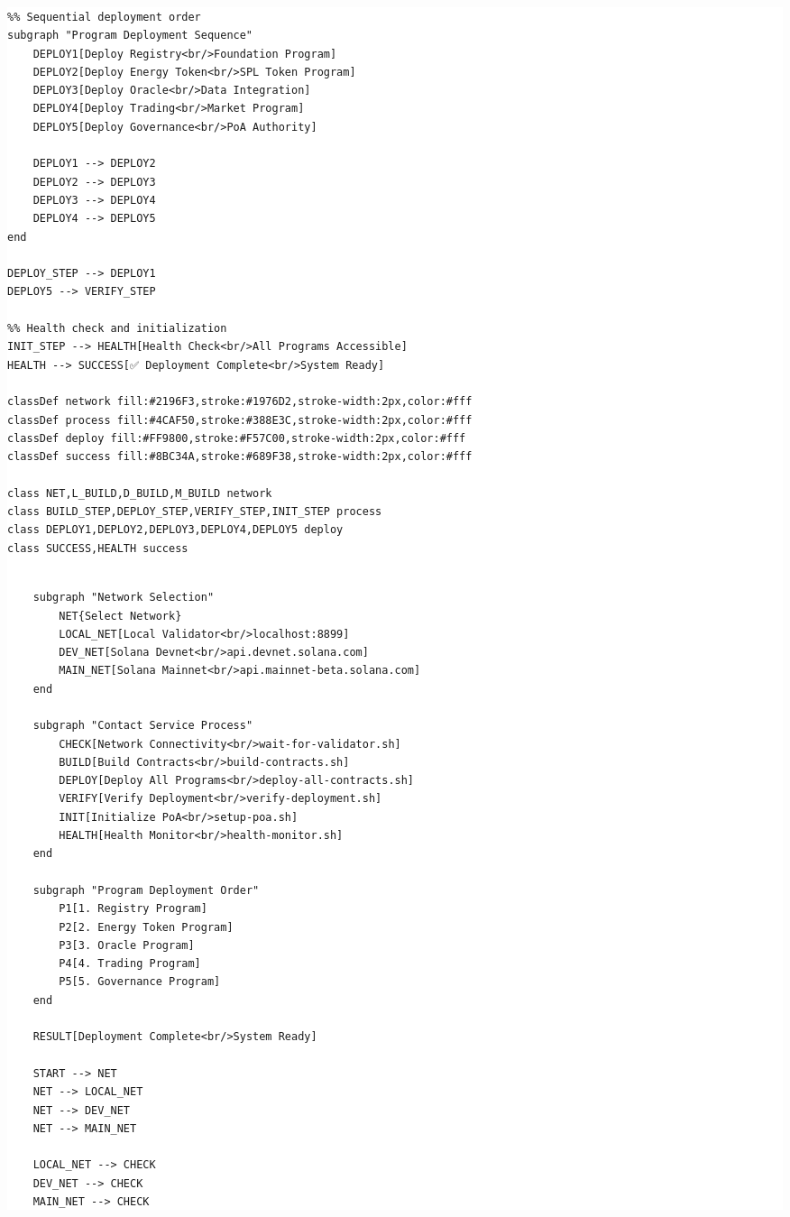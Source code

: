     %% Sequential deployment order
    subgraph "Program Deployment Sequence"
        DEPLOY1[Deploy Registry<br/>Foundation Program]
        DEPLOY2[Deploy Energy Token<br/>SPL Token Program]
        DEPLOY3[Deploy Oracle<br/>Data Integration]
        DEPLOY4[Deploy Trading<br/>Market Program]
        DEPLOY5[Deploy Governance<br/>PoA Authority]
        
        DEPLOY1 --> DEPLOY2
        DEPLOY2 --> DEPLOY3
        DEPLOY3 --> DEPLOY4
        DEPLOY4 --> DEPLOY5
    end
    
    DEPLOY_STEP --> DEPLOY1
    DEPLOY5 --> VERIFY_STEP
    
    %% Health check and initialization
    INIT_STEP --> HEALTH[Health Check<br/>All Programs Accessible]
    HEALTH --> SUCCESS[✅ Deployment Complete<br/>System Ready]
    
    classDef network fill:#2196F3,stroke:#1976D2,stroke-width:2px,color:#fff
    classDef process fill:#4CAF50,stroke:#388E3C,stroke-width:2px,color:#fff
    classDef deploy fill:#FF9800,stroke:#F57C00,stroke-width:2px,color:#fff
    classDef success fill:#8BC34A,stroke:#689F38,stroke-width:2px,color:#fff
    
    class NET,L_BUILD,D_BUILD,M_BUILD network
    class BUILD_STEP,DEPLOY_STEP,VERIFY_STEP,INIT_STEP process
    class DEPLOY1,DEPLOY2,DEPLOY3,DEPLOY4,DEPLOY5 deploy
    class SUCCESS,HEALTH success
```
    
    subgraph "Network Selection"
        NET{Select Network}
        LOCAL_NET[Local Validator<br/>localhost:8899]
        DEV_NET[Solana Devnet<br/>api.devnet.solana.com]
        MAIN_NET[Solana Mainnet<br/>api.mainnet-beta.solana.com]
    end
    
    subgraph "Contact Service Process"
        CHECK[Network Connectivity<br/>wait-for-validator.sh]
        BUILD[Build Contracts<br/>build-contracts.sh]
        DEPLOY[Deploy All Programs<br/>deploy-all-contracts.sh]
        VERIFY[Verify Deployment<br/>verify-deployment.sh]
        INIT[Initialize PoA<br/>setup-poa.sh]
        HEALTH[Health Monitor<br/>health-monitor.sh]
    end
    
    subgraph "Program Deployment Order"
        P1[1. Registry Program]
        P2[2. Energy Token Program]
        P3[3. Oracle Program]
        P4[4. Trading Program]
        P5[5. Governance Program]
    end
    
    RESULT[Deployment Complete<br/>System Ready]
    
    START --> NET
    NET --> LOCAL_NET
    NET --> DEV_NET
    NET --> MAIN_NET
    
    LOCAL_NET --> CHECK
    DEV_NET --> CHECK
    MAIN_NET --> CHECK
```